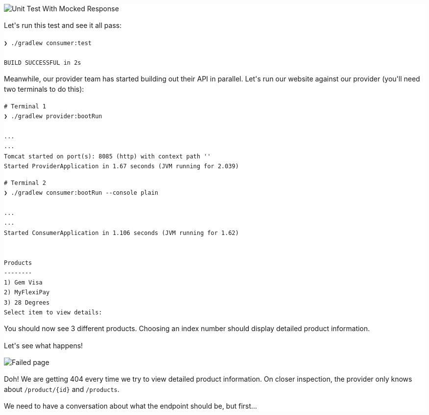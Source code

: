 ```java
```



![Unit Test With Mocked Response](diagrams/workshop_step2_unit_test.svg)



Let's run this test and see it all pass:

```console
❯ ./gradlew consumer:test

BUILD SUCCESSFUL in 2s
```

Meanwhile, our provider team has started building out their API in parallel. Let's run our website against our provider (you'll need two terminals to do this):


```console
# Terminal 1
❯ ./gradlew provider:bootRun

...
...
Tomcat started on port(s): 8085 (http) with context path ''
Started ProviderApplication in 1.67 seconds (JVM running for 2.039)
```

```console
# Terminal 2
❯ ./gradlew consumer:bootRun --console plain

...
...
Started ConsumerApplication in 1.106 seconds (JVM running for 1.62)


Products
--------
1) Gem Visa
2) MyFlexiPay
3) 28 Degrees
Select item to view details: 
```

You should now see 3 different products. Choosing an index number should display detailed product information.

Let's see what happens!

![Failed page](diagrams/workshop_step2_failed_page.png)

Doh! We are getting 404 every time we try to view detailed product information. On closer inspection, the provider only knows about `/product/{id}` and `/products`.

We need to have a conversation about what the endpoint should be, but first...

